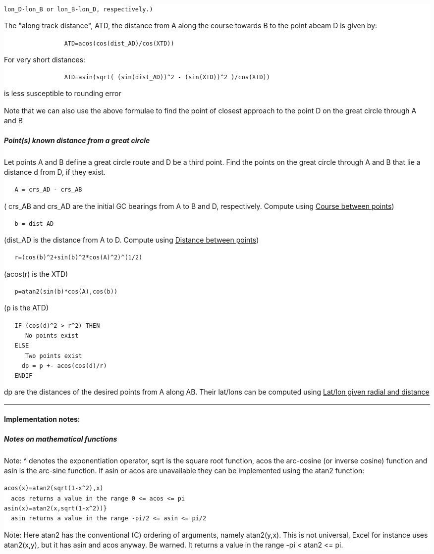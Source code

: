 ```
lon_D-lon_B or lon_B-lon_D, respectively.)
```
The "along track distance", ATD, the distance from A along the course towards B to the point abeam D is given by:
```
                 ATD=acos(cos(dist_AD)/cos(XTD))
```
For very short distances:
```
                 ATD=asin(sqrt( (sin(dist_AD))^2 - (sin(XTD))^2 )/cos(XTD))
```
is less susceptible to rounding error

Note that we can also use the above formulae to find the point of closest approach to the point D on the great circle through A and B

##### Point(s) known distance from a great circle
Let points A and B define a great circle route and D be a third point. Find the points on the great circle through A and B that lie a distance d from D, if they exist.
```
   A = crs_AD - crs_AB
```
( crs_AB and crs_AD are the initial GC bearings from A to B and D, respectively. Compute using [Course between points](#course-between-points))
```
   b = dist_AD
```
(dist_AD is the distance from A to D. Compute using [Distance between points](#distance-between-points))
```
   r=(cos(b)^2+sin(b)^2*cos(A)^2)^(1/2)
```
(acos(r) is the XTD)
```
   p=atan2(sin(b)*cos(A),cos(b))
```
(p is the ATD)
```
   IF (cos(d)^2 > r^2) THEN
      No points exist
   ELSE
      Two points exist
     dp = p +- acos(cos(d)/r)
   ENDIF
```
dp are the distances of the desired points from A along AB. Their lat/lons can be computed using [Lat/lon given radial and distance](#latlon-given-radial-and-distance)

---
#### Implementation notes:
##### Notes on mathematical functions
Note: ^ denotes the exponentiation operator, sqrt is the square root function, acos the arc-cosine (or inverse cosine) function and asin is the arc-sine function. If asin or acos are unavailable they can be implemented using the atan2 function:
```
acos(x)=atan2(sqrt(1-x^2),x)
  acos returns a value in the range 0 <= acos <= pi
asin(x)=atan2(x,sqrt(1-x^2))}
  asin returns a value in the range -pi/2 <= asin <= pi/2
```
Note: Here atan2 has the conventional (C) ordering of arguments, namely atan2(y,x). This is not universal, Excel for instance uses atan2(x,y), but it has asin and acos anyway. Be warned. It returns a value in the range -pi < atan2 <= pi.
